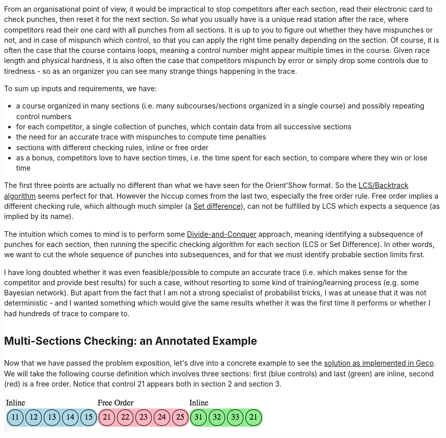 From an organisational point of view, it would be impractical to stop competitors after each section, read their electronic card to check punches, then reset it for the next section. So what you usually have is a unique read station after the race, where competitors read their one card with all punches from all sections. It is up to you to figure out whether they have mispunches or not, and in case of mispunch which control, so that you can apply the right time penalty depending on the section. Of course, it is often the case that the course contains loops, meaning a control number might appear multiple times in the course. Given race length and physical hardness, it is also often the case that competitors mispunch by error or simply drop some controls due to tiredness - so as an organizer you can see many strange things happening in the trace.

To sum up inputs and requirements, we have:

- a course organized in many sections (i.e. many subcourses/sections organized in a single course) and possibly repeating control numbers
- for each competitor, a single collection of punches, which contain data from all successive sections
- the need for an accurate trace with mispunches to compute time penalties
- sections with different checking rules, inline or free order
- as a bonus, competitors love to have section times, i.e. the time spent for each section, to compare where they win or lose time

The first three points are actually no different than what we have seen for the Orient'Show format. So the [LCS/Backtrack algorithm](./geco_algorithms_1.md) seems perfect for that. However the hiccup comes from the last two, especially the free order rule. Free order implies a different checking rule, which although much simpler (a [Set difference](https://mathworld.wolfram.com/SetDifference.html)), can not be fulfilled by LCS which expects a sequence (as implied by its name).

The intuition which comes to mind is to perform some [Divide-and-Conquer](https://en.wikipedia.org/wiki/Divide-and-conquer_algorithm) approach, meaning identifying a subsequence of punches for each section, then running the specific checking algorithm for each section (LCS or Set Difference). In other words, we want to cut the whole sequence of punches into subsequences, and for that we must identify probable section limits first.

I have long doubted whether it was even feasible/possible to compute an accurate trace (i.e. which makes sense for the competitor and provide best results) for such a case, without resorting to some kind of training/learning process (e.g. some Bayesian network). But apart from the fact that I am not a strong specialist of probabilist tricks, I was at unease that it was not deterministic - and I wanted something which would give the same results whether it was the first time it performs or whether I had hundreds of trace to compare to.

## Multi-Sections Checking: an Annotated Example

Now that we have passed the problem exposition, let's dive into a concrete example to see the [solution as implemented in Geco](https://github.com/sdenier/Geco/blob/master/src/net/geco/control/checking/SectionsTracer.java#L45). We will take the following course definition which involves three sections: first (blue controls) and last (green) are inline, second (red) is a free order. Notice that control 21 appears both in section 2 and section 3.

![Course with three sections: first section with 5 inline blue controls inline, second with 5 red controls in free order, last section with 4 green controls inline](./sections_course.png)
